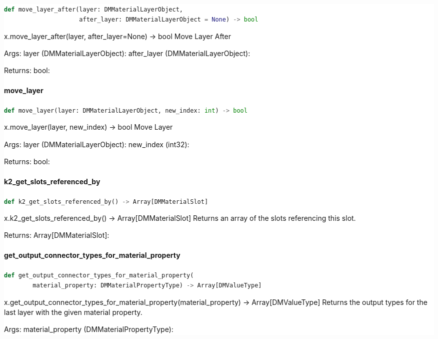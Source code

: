 ```python
def move_layer_after(layer: DMMaterialLayerObject,
                     after_layer: DMMaterialLayerObject = None) -> bool
```

x.move_layer_after(layer, after_layer=None) -> bool
Move Layer After

Args:
    layer (DMMaterialLayerObject): 
    after_layer (DMMaterialLayerObject): 

Returns:
    bool:

<a id="unreal.DMMaterialSlot.move_layer"></a>

#### move_layer

```python
def move_layer(layer: DMMaterialLayerObject, new_index: int) -> bool
```

x.move_layer(layer, new_index) -> bool
Move Layer

Args:
    layer (DMMaterialLayerObject): 
    new_index (int32): 

Returns:
    bool:

<a id="unreal.DMMaterialSlot.k2_get_slots_referenced_by"></a>

#### k2_get_slots_referenced_by

```python
def k2_get_slots_referenced_by() -> Array[DMMaterialSlot]
```

x.k2_get_slots_referenced_by() -> Array[DMMaterialSlot]
Returns an array of the slots referencing this slot.

Returns:
    Array[DMMaterialSlot]:

<a id="unreal.DMMaterialSlot.get_output_connector_types_for_material_property"></a>

#### get_output_connector_types_for_material_property

```python
def get_output_connector_types_for_material_property(
        material_property: DMMaterialPropertyType) -> Array[DMValueType]
```

x.get_output_connector_types_for_material_property(material_property) -> Array[DMValueType]
Returns the output types for the last layer with the given material property.

Args:
    material_property (DMMaterialPropertyType): 
